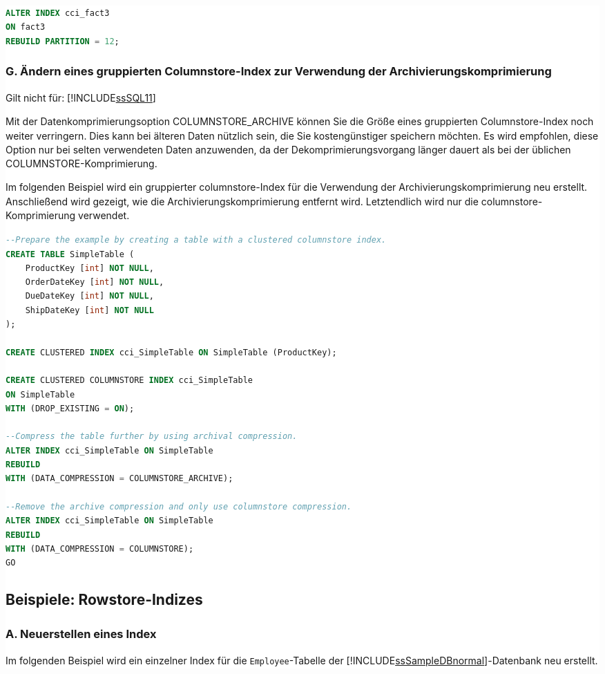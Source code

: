 ```sql  
ALTER INDEX cci_fact3   
ON fact3  
REBUILD PARTITION = 12;  
```  
  
### <a name="g-change-a-clustered-columstore-index-to-use-archival-compression"></a>G. Ändern eines gruppierten Columnstore-Index zur Verwendung der Archivierungskomprimierung  
 Gilt nicht für: [!INCLUDE[ssSQL11](../../includes/sssql11-md.md)]  
  
 Mit der Datenkomprimierungsoption COLUMNSTORE_ARCHIVE können Sie die Größe eines gruppierten Columnstore-Index noch weiter verringern. Dies kann bei älteren Daten nützlich sein, die Sie kostengünstiger speichern möchten. Es wird empfohlen, diese Option nur bei selten verwendeten Daten anzuwenden, da der Dekomprimierungsvorgang länger dauert als bei der üblichen COLUMNSTORE-Komprimierung.  
  
 Im folgenden Beispiel wird ein gruppierter columnstore-Index für die Verwendung der Archivierungskomprimierung neu erstellt. Anschließend wird gezeigt, wie die Archivierungskomprimierung entfernt wird. Letztendlich wird nur die columnstore-Komprimierung verwendet.  
  
```sql  
--Prepare the example by creating a table with a clustered columnstore index.  
CREATE TABLE SimpleTable (  
    ProductKey [int] NOT NULL,   
    OrderDateKey [int] NOT NULL,   
    DueDateKey [int] NOT NULL,   
    ShipDateKey [int] NOT NULL  
);  
  
CREATE CLUSTERED INDEX cci_SimpleTable ON SimpleTable (ProductKey);  
  
CREATE CLUSTERED COLUMNSTORE INDEX cci_SimpleTable  
ON SimpleTable  
WITH (DROP_EXISTING = ON);  
  
--Compress the table further by using archival compression.  
ALTER INDEX cci_SimpleTable ON SimpleTable  
REBUILD  
WITH (DATA_COMPRESSION = COLUMNSTORE_ARCHIVE);  
  
--Remove the archive compression and only use columnstore compression.  
ALTER INDEX cci_SimpleTable ON SimpleTable  
REBUILD  
WITH (DATA_COMPRESSION = COLUMNSTORE);  
GO  
```  
  
## <a name="examples-rowstore-indexes"></a>Beispiele: Rowstore-Indizes  
  
### <a name="a-rebuilding-an-index"></a>A. Neuerstellen eines Index  
 Im folgenden Beispiel wird ein einzelner Index für die `Employee`-Tabelle der [!INCLUDE[ssSampleDBnormal](../../includes/sssampledbnormal-md.md)]-Datenbank neu erstellt.  
  